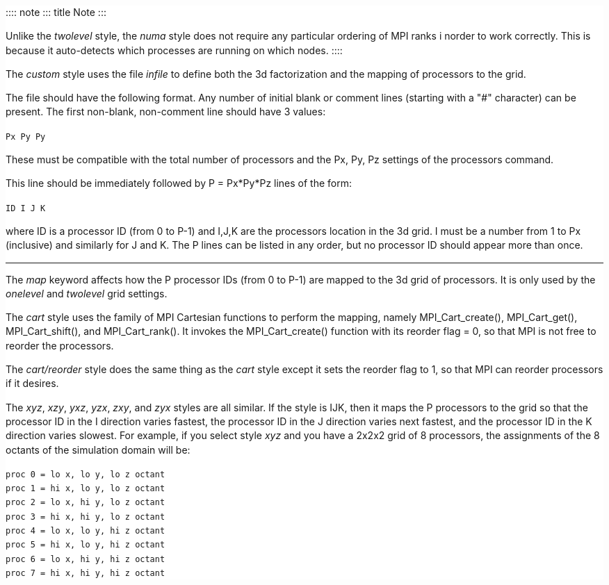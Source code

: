 :::: note
::: title
Note
:::

Unlike the *twolevel* style, the *numa* style does not require any
particular ordering of MPI ranks i norder to work correctly. This is
because it auto-detects which processes are running on which nodes.
::::

The *custom* style uses the file *infile* to define both the 3d
factorization and the mapping of processors to the grid.

The file should have the following format. Any number of initial blank
or comment lines (starting with a \"#\" character) can be present. The
first non-blank, non-comment line should have 3 values:

    Px Py Py

These must be compatible with the total number of processors and the Px,
Py, Pz settings of the processors command.

This line should be immediately followed by P = Px\*Py\*Pz lines of the
form:

    ID I J K

where ID is a processor ID (from 0 to P-1) and I,J,K are the processors
location in the 3d grid. I must be a number from 1 to Px (inclusive) and
similarly for J and K. The P lines can be listed in any order, but no
processor ID should appear more than once.

------------------------------------------------------------------------

The *map* keyword affects how the P processor IDs (from 0 to P-1) are
mapped to the 3d grid of processors. It is only used by the *onelevel*
and *twolevel* grid settings.

The *cart* style uses the family of MPI Cartesian functions to perform
the mapping, namely MPI_Cart_create(), MPI_Cart_get(), MPI_Cart_shift(),
and MPI_Cart_rank(). It invokes the MPI_Cart_create() function with its
reorder flag = 0, so that MPI is not free to reorder the processors.

The *cart/reorder* style does the same thing as the *cart* style except
it sets the reorder flag to 1, so that MPI can reorder processors if it
desires.

The *xyz*, *xzy*, *yxz*, *yzx*, *zxy*, and *zyx* styles are all similar.
If the style is IJK, then it maps the P processors to the grid so that
the processor ID in the I direction varies fastest, the processor ID in
the J direction varies next fastest, and the processor ID in the K
direction varies slowest. For example, if you select style *xyz* and you
have a 2x2x2 grid of 8 processors, the assignments of the 8 octants of
the simulation domain will be:

    proc 0 = lo x, lo y, lo z octant
    proc 1 = hi x, lo y, lo z octant
    proc 2 = lo x, hi y, lo z octant
    proc 3 = hi x, hi y, lo z octant
    proc 4 = lo x, lo y, hi z octant
    proc 5 = hi x, lo y, hi z octant
    proc 6 = lo x, hi y, hi z octant
    proc 7 = hi x, hi y, hi z octant
